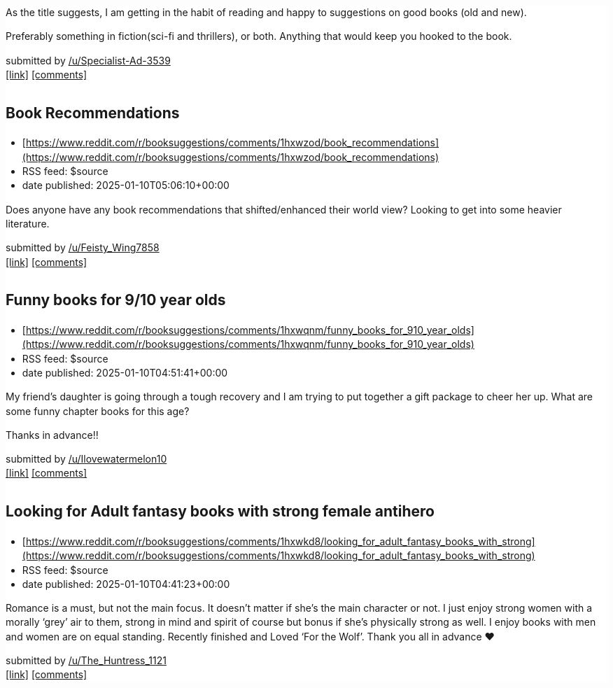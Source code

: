 <div class="md"><p>As the title suggests, I am getting in the habit of reading and happy to suggestions on good books (old and new). </p> <p>Preferably something in fiction(sci-fi and thrillers), or both. Anything that would keep you hooked to the book. </p> </div> &#32; submitted by &#32; <a href="https://www.reddit.com/user/Specialist-Ad-3539"> /u/Specialist-Ad-3539 </a> <br/> <span><a href="https://www.reddit.com/r/booksuggestions/comments/1hxx3ay/getting_into_the_habit_of_reading/">[link]</a></span> &#32; <span><a href="https://www.reddit.com/r/booksuggestions/comments/1hxx3ay/getting_into_the_habit_of_reading/">[comments]</a></span>

## Book Recommendations
 - [https://www.reddit.com/r/booksuggestions/comments/1hxwzod/book_recommendations](https://www.reddit.com/r/booksuggestions/comments/1hxwzod/book_recommendations)
 - RSS feed: $source
 - date published: 2025-01-10T05:06:10+00:00

<div class="md"><p>Does anyone have any book recommendations that shifted/enhanced their world view? Looking to get into some heavier literature.</p> </div> &#32; submitted by &#32; <a href="https://www.reddit.com/user/Feisty_Wing7858"> /u/Feisty_Wing7858 </a> <br/> <span><a href="https://www.reddit.com/r/booksuggestions/comments/1hxwzod/book_recommendations/">[link]</a></span> &#32; <span><a href="https://www.reddit.com/r/booksuggestions/comments/1hxwzod/book_recommendations/">[comments]</a></span>

## Funny books for 9/10 year olds
 - [https://www.reddit.com/r/booksuggestions/comments/1hxwqnm/funny_books_for_910_year_olds](https://www.reddit.com/r/booksuggestions/comments/1hxwqnm/funny_books_for_910_year_olds)
 - RSS feed: $source
 - date published: 2025-01-10T04:51:41+00:00

<div class="md"><p>My friend’s daughter is going through a tough recovery and I am trying to put together a gift package to cheer her up. What are some funny chapter books for this age? </p> <p>Thanks in advance!! </p> </div> &#32; submitted by &#32; <a href="https://www.reddit.com/user/Ilovewatermelon10"> /u/Ilovewatermelon10 </a> <br/> <span><a href="https://www.reddit.com/r/booksuggestions/comments/1hxwqnm/funny_books_for_910_year_olds/">[link]</a></span> &#32; <span><a href="https://www.reddit.com/r/booksuggestions/comments/1hxwqnm/funny_books_for_910_year_olds/">[comments]</a></span>

## Looking for Adult fantasy books with strong female antihero
 - [https://www.reddit.com/r/booksuggestions/comments/1hxwkd8/looking_for_adult_fantasy_books_with_strong](https://www.reddit.com/r/booksuggestions/comments/1hxwkd8/looking_for_adult_fantasy_books_with_strong)
 - RSS feed: $source
 - date published: 2025-01-10T04:41:23+00:00

<div class="md"><p>Romance is a must, but not the main focus. It doesn’t matter if she’s the main character or not. I just enjoy strong women with a morally ‘grey’ air to them, strong in mind and spirit of course but bonus if she’s physically strong as well. I enjoy books with men and women are on equal standing. Recently finished and Loved ‘For the Wolf’. Thank you all in advance ❤️</p> </div> &#32; submitted by &#32; <a href="https://www.reddit.com/user/The_Huntress_1121"> /u/The_Huntress_1121 </a> <br/> <span><a href="https://www.reddit.com/r/booksuggestions/comments/1hxwkd8/looking_for_adult_fantasy_books_with_strong/">[link]</a></span> &#32; <span><a href="https://www.reddit.com/r/booksuggestions/comments/1hxwkd8/looking_for_adult_fantasy_books_with_strong/">[comments]</a></span>
